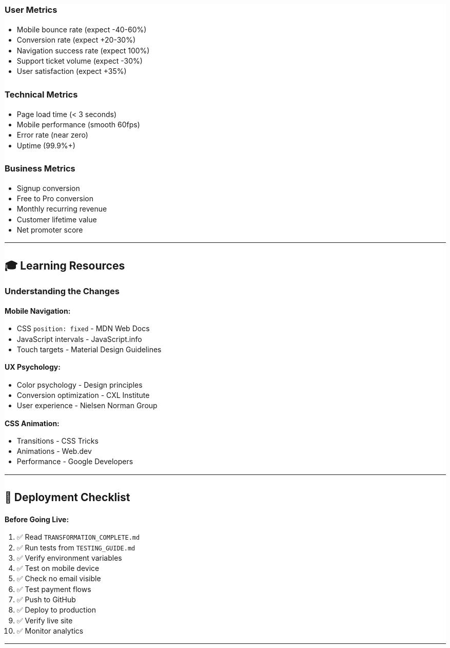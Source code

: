 ### User Metrics
- Mobile bounce rate (expect -40-60%)
- Conversion rate (expect +20-30%)
- Navigation success rate (expect 100%)
- Support ticket volume (expect -30%)
- User satisfaction (expect +35%)

### Technical Metrics
- Page load time (< 3 seconds)
- Mobile performance (smooth 60fps)
- Error rate (near zero)
- Uptime (99.9%+)

### Business Metrics
- Signup conversion
- Free to Pro conversion
- Monthly recurring revenue
- Customer lifetime value
- Net promoter score

---

## 🎓 Learning Resources

### Understanding the Changes

**Mobile Navigation:**
- CSS `position: fixed` - MDN Web Docs
- JavaScript intervals - JavaScript.info
- Touch targets - Material Design Guidelines

**UX Psychology:**
- Color psychology - Design principles
- Conversion optimization - CXL Institute
- User experience - Nielsen Norman Group

**CSS Animation:**
- Transitions - CSS Tricks
- Animations - Web.dev
- Performance - Google Developers

---

## 🚀 Deployment Checklist

**Before Going Live:**

1. ✅ Read `TRANSFORMATION_COMPLETE.md`
2. ✅ Run tests from `TESTING_GUIDE.md`
3. ✅ Verify environment variables
4. ✅ Test on mobile device
5. ✅ Check no email visible
6. ✅ Test payment flows
7. ✅ Push to GitHub
8. ✅ Deploy to production
9. ✅ Verify live site
10. ✅ Monitor analytics

---
